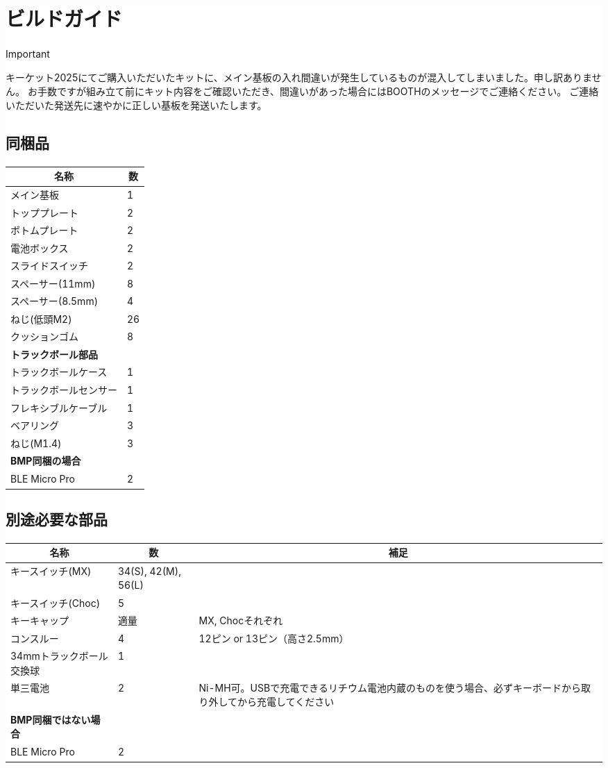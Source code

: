 # ビルドガイド

> [!important]
>
> キーケット2025にてご購入いただいたキットに、メイン基板の入れ間違いが発生しているものが混入してしまいました。申し訳ありません。
> お手数ですが組み立て前にキット内容をご確認いただき、間違いがあった場合にはBOOTHのメッセージでご連絡ください。
> ご連絡いただいた発送先に速やかに正しい基板を発送いたします。

## 同梱品

| 名称                   | 数  |
| ---------------------- | --- |
| メイン基板             | 1   |
| トッププレート         | 2   |
| ボトムプレート         | 2   |
| 電池ボックス           | 2   |
| スライドスイッチ       | 2   |
| スペーサー(11mm)       | 8   |
| スペーサー(8.5mm)      | 4   |
| ねじ(低頭M2)           | 26  |
| クッションゴム         | 8   |
| **トラックボール部品** |     |
| トラックボールケース   | 1   |
| トラックボールセンサー | 1   |
| フレキシブルケーブル   | 1   |
| ベアリング             | 3   |
| ねじ(M1.4)             | 3   |
| **BMP同梱の場合**      |     |
| BLE Micro Pro          | 2   |

## 別途必要な部品

| 名称                     | 数                  | 補足                                                                                                       |
| ------------------------ | ------------------- | ---------------------------------------------------------------------------------------------------------- |
| キースイッチ(MX)         | 34(S), 42(M), 56(L) |                                                                                                            |
| キースイッチ(Choc)       | 5                   |                                                                                                            |
| キーキャップ             | 適量                | MX, Chocそれぞれ                                                                                           |
| コンスルー               | 4                   | 12ピン or 13ピン（高さ2.5mm）                                                                              |
| 34mmトラックボール交換球 | 1                   |                                                                                                            |
| 単三電池                 | 2                   | Ni-MH可。USBで充電できるリチウム電池内蔵のものを使う場合、必ずキーボードから取り外してから充電してください |
| **BMP同梱ではない場合**  |                     |
| BLE Micro Pro            | 2                   |                                                                                                            |
